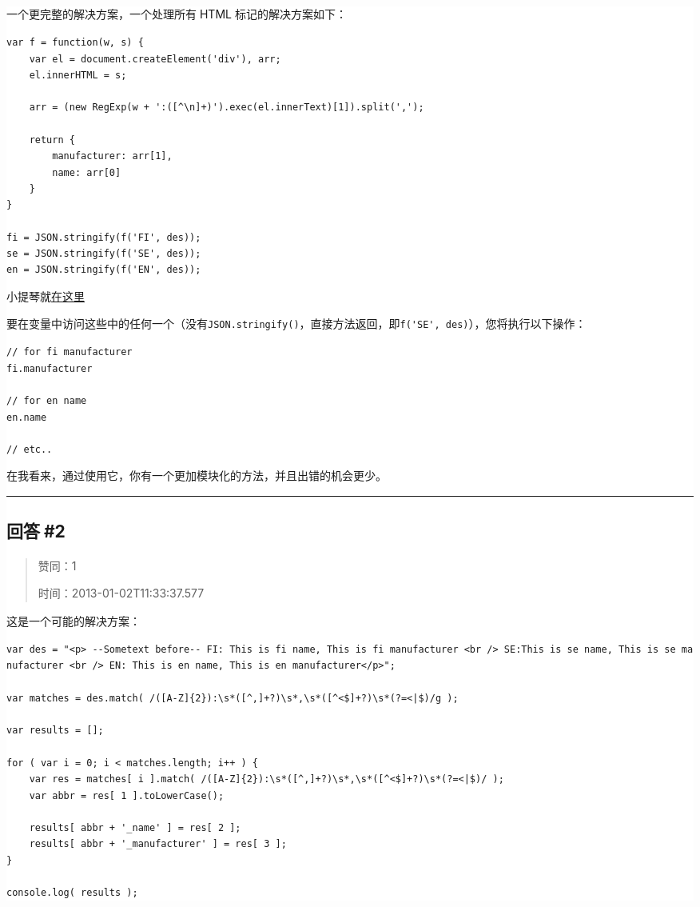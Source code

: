 一个更完整的解决方案，一个处理所有 HTML 标记的解决方案如下：

```
var f = function(w, s) {
    var el = document.createElement('div'), arr;
    el.innerHTML = s;

    arr = (new RegExp(w + ':([^\n]+)').exec(el.innerText)[1]).split(',');

    return {
        manufacturer: arr[1],
        name: arr[0]       
    }
}

fi = JSON.stringify(f('FI', des));
se = JSON.stringify(f('SE', des));
en = JSON.stringify(f('EN', des)); 
```

小提琴就[在这里](http://jsfiddle.net/epoch/jdZdv/)

要在变量中访问这些中的任何一个（没有`JSON.stringify()`，直接方法返回，即`f('SE', des)`），您将执行以下操作：

```
// for fi manufacturer
fi.manufacturer

// for en name
en.name

// etc.. 
```

在我看来，通过使用它，你有一个更加模块化的方法，并且出错的机会更少。

* * *

## 回答 #2

> 赞同：1
> 
> 时间：2013-01-02T11:33:37.577

这是一个可能的解决方案：

```
var des = "<p> --Sometext before-- FI: This is fi name, This is fi manufacturer <br /> SE:This is se name, This is se manufacturer <br /> EN: This is en name, This is en manufacturer</p>";

​var matches = des.match( /([A-Z]{2}):\s*([^,]+?)\s*,\s*([^<$]+?)\s*(?=<|$)/g );

var results = [];

for ( var i = 0; i < matches.length; i++ ) {
    var res = matches[ i ].match( /([A-Z]{2}):\s*([^,]+?)\s*,\s*([^<$]+?)\s*(?=<|$)/ );
    var abbr = res[ 1 ].toLowerCase();

    results[ abbr + '_name' ] = res[ 2 ];
    results[ abbr + '_manufacturer' ] = res[ 3 ];
}

console.log( results ); 
```
